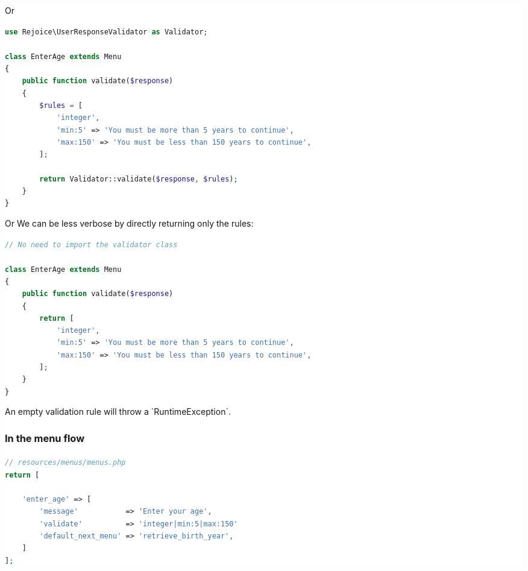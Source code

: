 Or

```php
use Rejoice\UserResponseValidator as Validator;

class EnterAge extends Menu
{
    public function validate($response)
    {
        $rules = [
            'integer',
            'min:5' => 'You must be more than 5 years to continue',
            'max:150' => 'You must be less than 150 years to continue',
        ];

        return Validator::validate($response, $rules);
    }
}
```

Or We can be less verbose by directly returning only the rules:

```php
// No need to import the validator class

class EnterAge extends Menu
{
    public function validate($response)
    {
        return [
            'integer',
            'min:5' => 'You must be more than 5 years to continue',
            'max:150' => 'You must be less than 150 years to continue',
        ];
    }
}
```

<div class="note note-warning">
An empty validation rule will throw a `RuntimeException`.</div>

### In the menu flow

```php
// resources/menus/menus.php
return [

    'enter_age' => [
        'message'           => 'Enter your age',
        'validate'          => 'integer|min:5|max:150'
        'default_next_menu' => 'retrieve_birth_year',
    ]
];
```
